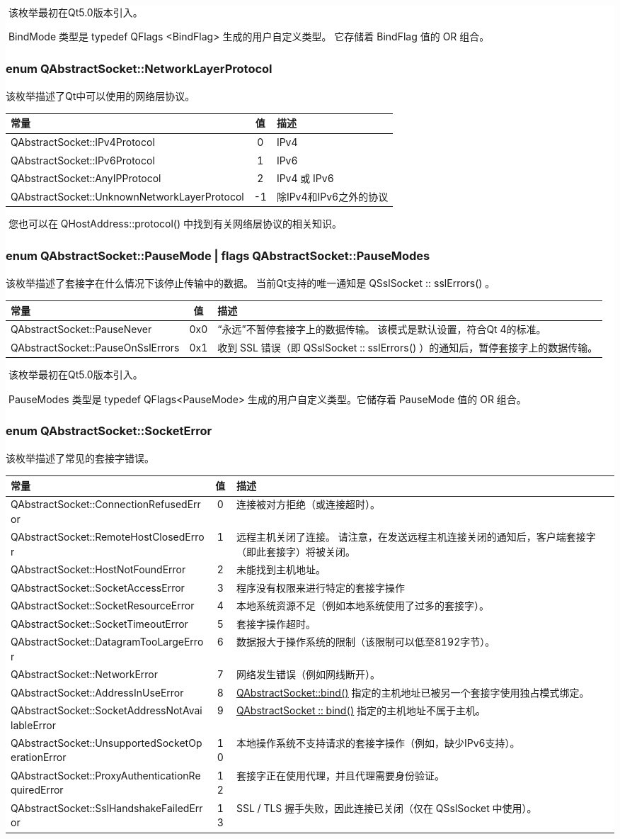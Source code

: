 ​    该枚举最初在Qt5.0版本引入。

​     BindMode 类型是 typedef QFlags \<BindFlag\> 生成的用户自定义类型。 它存储着 BindFlag 值的 OR 组合。



### enum **QAbstractSocket**::NetworkLayerProtocol

该枚举描述了Qt中可以使用的网络层协议。

| 常量                                         |  值  | 描述                   |
| :------------------------------------------- | :--: | :--------------------- |
| QAbstractSocket::IPv4Protocol                |  0   | IPv4                   |
| QAbstractSocket::IPv6Protocol                |  1   | IPv6                   |
| QAbstractSocket::AnyIPProtocol               |  2   | IPv4 或 IPv6           |
| QAbstractSocket::UnknownNetworkLayerProtocol |  -1  | 除IPv4和IPv6之外的协议 |

​    您也可以在 QHostAddress::protocol() 中找到有关网络层协议的相关知识。



### enum **QAbstractSocket**::PauseMode | flags **QAbstractSocket**::PauseModes

该枚举描述了套接字在什么情况下该停止传输中的数据。 当前Qt支持的唯一通知是 QSslSocket :: sslErrors() 。

| 常量                              |  值  | 描述                                                         |
| :-------------------------------- | :--: | :----------------------------------------------------------- |
| QAbstractSocket::PauseNever       | 0x0  | “永远”不暂停套接字上的数据传输。 该模式是默认设置，符合Qt 4的标准。 |
| QAbstractSocket::PauseOnSslErrors | 0x1  | 收到 SSL 错误（即 QSslSocket :: sslErrors() ）的通知后，暂停套接字上的数据传输。 |

​    该枚举最初在Qt5.0版本引入。

​    PauseModes 类型是 typedef QFlags\<PauseMode\> 生成的用户自定义类型。它储存着 PauseMode 值的 OR 组合。



### enum **QAbstractSocket**::SocketError

该枚举描述了常见的套接字错误。

| 常量                                              |  值  | 描述                                                         |
| :------------------------------------------------ | :--: | :----------------------------------------------------------- |
| QAbstractSocket::ConnectionRefusedError           |  0   | 连接被对方拒绝（或连接超时）。                               |
| QAbstractSocket::RemoteHostClosedError            |  1   | 远程主机关闭了连接。 请注意，在发送远程主机连接关闭的通知后，客户端套接字（即此套接字）将被关闭。 |
| QAbstractSocket::HostNotFoundError                |  2   | 未能找到主机地址。                                           |
| QAbstractSocket::SocketAccessError                |  3   | 程序没有权限来进行特定的套接字操作                           |
| QAbstractSocket::SocketResourceError              |  4   | 本地系统资源不足（例如本地系统使用了过多的套接字）。         |
| QAbstractSocket::SocketTimeoutError               |  5   | 套接字操作超时。                                             |
| QAbstractSocket::DatagramTooLargeError            |  6   | 数据报大于操作系统的限制（该限制可以低至8192字节）。         |
| QAbstractSocket::NetworkError                     |  7   | 网络发生错误（例如网线断开）。                               |
| QAbstractSocket::AddressInUseError                |  8   | [QAbstractSocket::bind()](#bool-qabstractsocketbindconst-qhostaddress-address-quint16-port--0-qabstractsocketbindmode-mode--defaultforplatform) 指定的主机地址已被另一个套接字使用独占模式绑定。 |
| QAbstractSocket::SocketAddressNotAvailableError   |  9   | [QAbstractSocket :: bind()](#bool-qabstractsocketbindconst-qhostaddress-address-quint16-port--0-qabstractsocketbindmode-mode--defaultforplatform) 指定的主机地址不属于主机。 |
| QAbstractSocket::UnsupportedSocketOperationError  |  10  | 本地操作系统不支持请求的套接字操作（例如，缺少IPv6支持）。   |
| QAbstractSocket::ProxyAuthenticationRequiredError |  12  | 套接字正在使用代理，并且代理需要身份验证。                   |
| QAbstractSocket::SslHandshakeFailedError          |  13  | SSL / TLS 握手失败，因此连接已关闭（仅在 QSslSocket 中使用）。 |